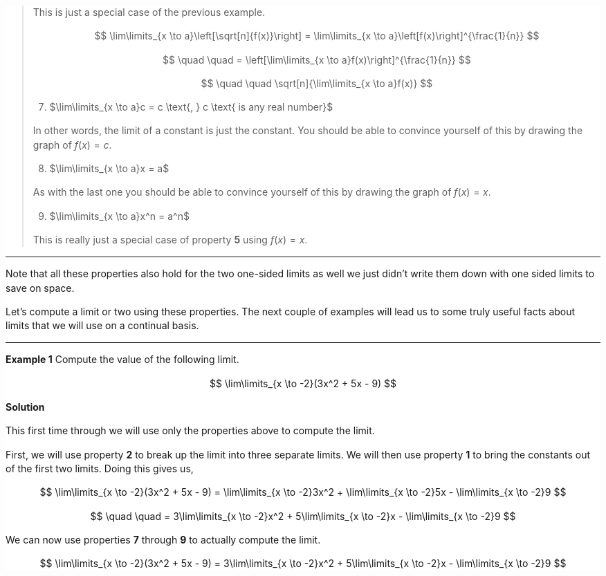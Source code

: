 > This is just a special case of the previous example.
>
> $$ \lim\limits_{x \to a}\left[\sqrt[n]{f(x)}\right] = \lim\limits_{x \to a}\left[f(x)\right]^{\frac{1}{n}} $$
>
> $$ \quad \quad = \left[\lim\limits_{x \to a}f(x)\right]^{\frac{1}{n}} $$
>
> $$ \quad \quad \sqrt[n]{\lim\limits_{x \to a}f(x)} $$
>
> 7. $\lim\limits_{x \to a}c = c \text{, } c \text{ is any real number}$
>
> In other words, the limit of a constant is just the constant. You should be
> able to convince yourself of this by drawing the graph of $f(x) = c$.
>
> 8. $\lim\limits_{x \to a}x = a$
>
> As with the last one you should be able to convince yourself of this by
> drawing the graph of $f(x) = x$.
>
> 9. $\lim\limits_{x \to a}x^n = a^n$
>
> This is really just a special case of property **5** using $f(x) = x$.

---

Note that all these properties also hold for the two one-sided limits as well we
just didn’t write them down with one sided limits to save on space.

Let’s compute a limit or two using these properties. The next couple of examples
will lead us to some truly useful facts about limits that we will use on a
continual basis.

---

**Example 1** Compute the value of the following limit.

$$ \lim\limits_{x \to -2}(3x^2 + 5x - 9) $$

**Solution**

This first time through we will use only the properties above to compute the
limit.

First, we will use property **2** to break up the limit into three separate
limits. We will then use property **1** to bring the constants out of the first
two limits. Doing this gives us,

$$ \lim\limits_{x \to -2}(3x^2 + 5x - 9) = \lim\limits_{x \to -2}3x^2 + \lim\limits_{x \to -2}5x - \lim\limits_{x \to -2}9 $$

$$ \quad \quad = 3\lim\limits_{x \to -2}x^2 + 5\lim\limits_{x \to -2}x - \lim\limits_{x \to -2}9 $$

We can now use properties **7** through **9** to actually compute the limit.

$$ \lim\limits_{x \to -2}(3x^2 + 5x - 9) = 3\lim\limits_{x \to -2}x^2 + 5\lim\limits_{x \to -2}x - \lim\limits_{x \to -2}9 $$

